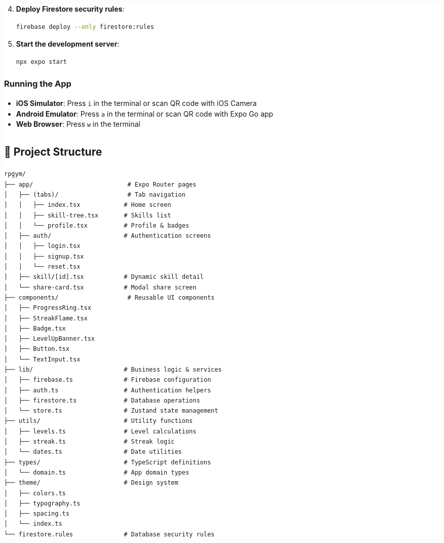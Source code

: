 4. **Deploy Firestore security rules**:
   ```bash
   firebase deploy --only firestore:rules
   ```

5. **Start the development server**:
   ```bash
   npx expo start
   ```

### Running the App

- **iOS Simulator**: Press `i` in the terminal or scan QR code with iOS Camera
- **Android Emulator**: Press `a` in the terminal or scan QR code with Expo Go app
- **Web Browser**: Press `w` in the terminal

## 📁 Project Structure

```
rpgym/
├── app/                          # Expo Router pages
│   ├── (tabs)/                   # Tab navigation
│   │   ├── index.tsx            # Home screen
│   │   ├── skill-tree.tsx       # Skills list
│   │   └── profile.tsx          # Profile & badges
│   ├── auth/                    # Authentication screens
│   │   ├── login.tsx
│   │   ├── signup.tsx
│   │   └── reset.tsx
│   ├── skill/[id].tsx           # Dynamic skill detail
│   └── share-card.tsx           # Modal share screen
├── components/                   # Reusable UI components
│   ├── ProgressRing.tsx
│   ├── StreakFlame.tsx
│   ├── Badge.tsx
│   ├── LevelUpBanner.tsx
│   ├── Button.tsx
│   └── TextInput.tsx
├── lib/                         # Business logic & services
│   ├── firebase.ts              # Firebase configuration
│   ├── auth.ts                  # Authentication helpers
│   ├── firestore.ts             # Database operations
│   └── store.ts                 # Zustand state management
├── utils/                       # Utility functions
│   ├── levels.ts                # Level calculations
│   ├── streak.ts                # Streak logic
│   └── dates.ts                 # Date utilities
├── types/                       # TypeScript definitions
│   └── domain.ts                # App domain types
├── theme/                       # Design system
│   ├── colors.ts
│   ├── typography.ts
│   ├── spacing.ts
│   └── index.ts
└── firestore.rules              # Database security rules
```
